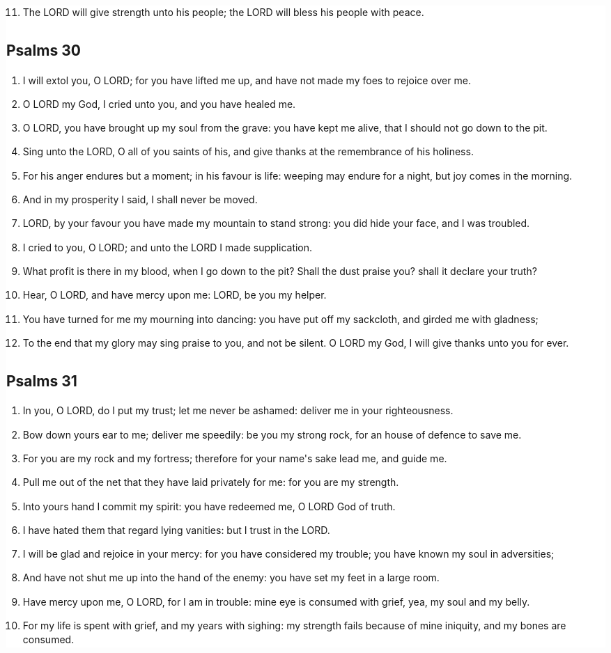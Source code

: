 11. The LORD will give strength unto his people; the LORD will bless his people with peace.

## Psalms 30

1. I will extol you, O LORD; for you have lifted me up, and have not made my foes to rejoice over me.

2. O LORD my God, I cried unto you, and you have healed me.

3. O LORD, you have brought up my soul from the grave: you have kept me alive, that I should not go down to the pit.

4. Sing unto the LORD, O all of you saints of his, and give thanks at the remembrance of his holiness.

5. For his anger endures but a moment; in his favour is life: weeping may endure for a night, but joy comes in the morning.

6. And in my prosperity I said, I shall never be moved.

7. LORD, by your favour you have made my mountain to stand strong: you did hide your face, and I was troubled.

8. I cried to you, O LORD; and unto the LORD I made supplication.

9. What profit is there in my blood, when I go down to the pit? Shall the dust praise you? shall it declare your truth?

10. Hear, O LORD, and have mercy upon me: LORD, be you my helper.

11. You have turned for me my mourning into dancing: you have put off my sackcloth, and girded me with gladness;

12. To the end that my glory may sing praise to you, and not be silent. O LORD my God, I will give thanks unto you for ever.

## Psalms 31

1. In you, O LORD, do I put my trust; let me never be ashamed: deliver me in your righteousness.

2. Bow down yours ear to me; deliver me speedily: be you my strong rock, for an house of defence to save me.

3. For you are my rock and my fortress; therefore for your name's sake lead me, and guide me.

4. Pull me out of the net that they have laid privately for me: for you are my strength.

5. Into yours hand I commit my spirit: you have redeemed me, O LORD God of truth.

6. I have hated them that regard lying vanities: but I trust in the LORD.

7. I will be glad and rejoice in your mercy: for you have considered my trouble; you have known my soul in adversities;

8. And have not shut me up into the hand of the enemy: you have set my feet in a large room.

9. Have mercy upon me, O LORD, for I am in trouble: mine eye is consumed with grief, yea, my soul and my belly.

10. For my life is spent with grief, and my years with sighing: my strength fails because of mine iniquity, and my bones are consumed.
